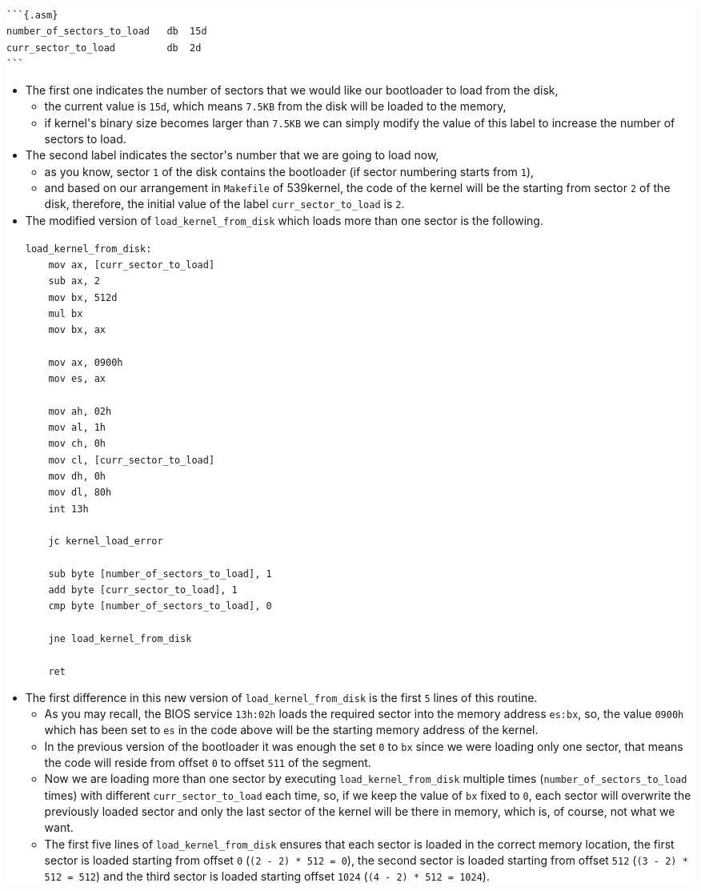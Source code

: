    ```{.asm}
    number_of_sectors_to_load 	db 	15d
    curr_sector_to_load 		db 	2d
    ```
- The first one indicates the number of sectors that we would like our bootloader to load from the disk,
  - the current value is `15d`, which means `7.5KB` from the disk will be loaded to the memory,
  - if kernel's binary size becomes larger than `7.5KB` we can simply modify the value of this label to increase the number of sectors to load.
- The second label indicates the sector's number that we are going to load now,
  - as you know, sector `1` of the disk contains the bootloader (if sector numbering starts from `1`),
  - and based on our arrangement in `Makefile` of 539kernel, the code of the kernel will be the starting from sector `2` of the disk, therefore, the initial value of the label `curr_sector_to_load` is `2`.
- The modified version of `load_kernel_from_disk` which loads more than one sector is the following.
    ```{.asm}
    load_kernel_from_disk:
        mov ax, [curr_sector_to_load]
        sub ax, 2
        mov bx, 512d
        mul bx
        mov bx, ax
        
        mov ax, 0900h
        mov es, ax
        
        mov ah, 02h
        mov al, 1h
        mov ch, 0h
        mov cl, [curr_sector_to_load]
        mov dh, 0h
        mov dl, 80h
        int 13h
            
        jc kernel_load_error
        
        sub byte [number_of_sectors_to_load], 1
        add byte [curr_sector_to_load], 1
        cmp byte [number_of_sectors_to_load], 0
        
        jne load_kernel_from_disk
        
        ret
    ```
- The first difference in this new version of `load_kernel_from_disk` is the first `5` lines of this routine.
  - As you may recall, the BIOS service `13h:02h` loads the required sector into the memory address `es:bx`, so, the value `0900h` which has been set to `es` in the code above will be the starting memory address of the kernel.
  - In the previous version of the bootloader it was enough the set `0` to `bx` since we were loading only one sector, that means the code will reside from offset `0` to offset `511` of the segment.
  - Now we are loading more than one sector by executing `load_kernel_from_disk` multiple times (`number_of_sectors_to_load` times) with different `curr_sector_to_load` each time, so, if we keep the value of `bx` fixed to `0`, each sector will overwrite the previously loaded sector and only the last sector of the kernel will be there in memory, which is, of course, not what we want.
  - The first five lines of `load_kernel_from_disk` ensures that each sector is loaded in the correct memory location, the first sector is loaded starting from offset `0` (`(2 - 2) * 512 = 0`), the second sector is loaded starting from offset `512` (`(3 - 2) * 512 = 512`) and the third sector is loaded starting offset `1024` (`(4 - 2) * 512 = 1024`).
